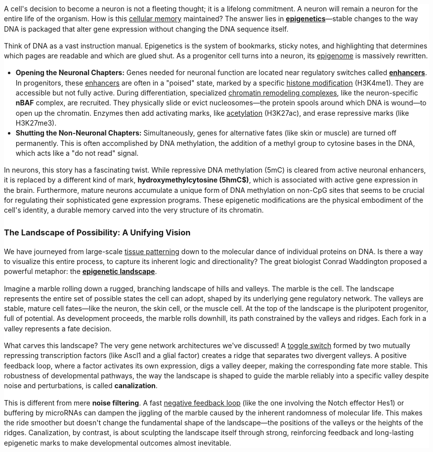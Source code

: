 A cell's decision to become a neuron is not a fleeting thought; it is a lifelong commitment. A neuron will remain a neuron for the entire life of the organism. How is this [cellular memory](@article_id:140391) maintained? The answer lies in **[epigenetics](@article_id:137609)**—stable changes to the way DNA is packaged that alter gene expression without changing the DNA sequence itself.

Think of DNA as a vast instruction manual. Epigenetics is the system of bookmarks, sticky notes, and highlighting that determines which pages are readable and which are glued shut. As a progenitor cell turns into a neuron, its [epigenome](@article_id:271511) is massively rewritten.
- **Opening the Neuronal Chapters:** Genes needed for neuronal function are located near regulatory switches called **[enhancers](@article_id:139705)**. In progenitors, these [enhancers](@article_id:139705) are often in a "poised" state, marked by a specific [histone modification](@article_id:141044) (H3K4me1). They are accessible but not fully active. During differentiation, specialized [chromatin remodeling complexes](@article_id:180452), like the neuron-specific **nBAF** complex, are recruited. They physically slide or evict nucleosomes—the protein spools around which DNA is wound—to open up the chromatin. Enzymes then add activating marks, like [acetylation](@article_id:155463) (H3K27ac), and erase repressive marks (like H3K27me3).
- **Shutting the Non-Neuronal Chapters:** Simultaneously, genes for alternative fates (like skin or muscle) are turned off permanently. This is often accomplished by DNA methylation, the addition of a methyl group to cytosine bases in the DNA, which acts like a "do not read" signal.

In neurons, this story has a fascinating twist. While repressive DNA methylation ($5$mC) is cleared from active neuronal enhancers, it is replaced by a different kind of mark, **hydroxymethylcytosine ($5$hmC$)**, which is associated with active gene expression in the brain. Furthermore, mature neurons accumulate a unique form of DNA methylation on non-CpG sites that seems to be crucial for regulating their sophisticated gene expression programs. These epigenetic modifications are the physical embodiment of the cell's identity, a durable memory carved into the very structure of its chromatin.

### The Landscape of Possibility: A Unifying Vision

We have journeyed from large-scale [tissue patterning](@article_id:265397) down to the molecular dance of individual proteins on DNA. Is there a way to visualize this entire process, to capture its inherent logic and directionality? The great biologist Conrad Waddington proposed a powerful metaphor: the **[epigenetic landscape](@article_id:139292)**.

Imagine a marble rolling down a rugged, branching landscape of hills and valleys. The marble is the cell. The landscape represents the entire set of possible states the cell can adopt, shaped by its underlying gene regulatory network. The valleys are stable, mature cell fates—like the neuron, the skin cell, or the muscle cell. At the top of the landscape is the pluripotent progenitor, full of potential. As development proceeds, the marble rolls downhill, its path constrained by the valleys and ridges. Each fork in a valley represents a fate decision.

What carves this landscape? The very gene network architectures we've discussed! A [toggle switch](@article_id:266866) formed by two mutually repressing transcription factors (like Ascl1 and a glial factor) creates a ridge that separates two divergent valleys. A positive feedback loop, where a factor activates its own expression, digs a valley deeper, making the corresponding fate more stable. This robustness of developmental pathways, the way the landscape is shaped to guide the marble reliably into a specific valley despite noise and perturbations, is called **canalization**.

This is different from mere **noise filtering**. A fast [negative feedback loop](@article_id:145447) (like the one involving the Notch effector Hes1) or buffering by microRNAs can dampen the jiggling of the marble caused by the inherent randomness of molecular life. This makes the ride smoother but doesn't change the fundamental shape of the landscape—the positions of the valleys or the heights of the ridges. Canalization, by contrast, is about sculpting the landscape itself through strong, reinforcing feedback and long-lasting epigenetic marks to make developmental outcomes almost inevitable.
